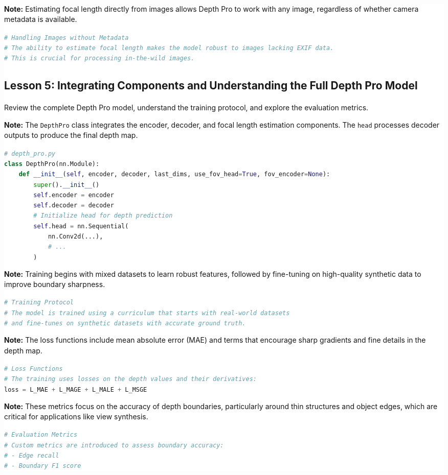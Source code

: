 **Note:** Estimating focal length directly from images allows Depth Pro to work with any image, regardless of whether camera metadata is available.

```python
# Handling Images without Metadata
# The ability to estimate focal length makes the model robust to images lacking EXIF data.
# This is crucial for processing in-the-wild images.
```

## Lesson 5: Integrating Components and Understanding the Full Depth Pro Model

Review the complete Depth Pro model, understand the training protocol, and explore the evaluation metrics.

**Note:** The `DepthPro` class integrates the encoder, decoder, and focal length estimation components. The `head` processes decoder outputs to produce the final depth map.

```python
# depth_pro.py
class DepthPro(nn.Module):
    def __init__(self, encoder, decoder, last_dims, use_fov_head=True, fov_encoder=None):
        super().__init__()
        self.encoder = encoder
        self.decoder = decoder
        # Initialize head for depth prediction
        self.head = nn.Sequential(
            nn.Conv2d(...),
            # ...
        )
```

**Note:** Training begins with mixed datasets to learn robust features, followed by fine-tuning on high-quality synthetic data to improve boundary sharpness.

```python
# Training Protocol
# The model is trained using a curriculum that starts with real-world datasets
# and fine-tunes on synthetic datasets with accurate ground truth.
```

**Note:** The loss functions include mean absolute error (MAE) and terms that encourage sharp gradients and fine details in the depth map.

```python
# Loss Functions
# The training uses losses on the depth values and their derivatives:
loss = L_MAE + L_MAGE + L_MALE + L_MSGE
```

**Note:** These metrics focus on the accuracy of depth boundaries, particularly around thin structures and object edges, which are critical for applications like view synthesis.

```python
# Evaluation Metrics
# Custom metrics are introduced to assess boundary accuracy:
# - Edge recall
# - Boundary F1 score
```

